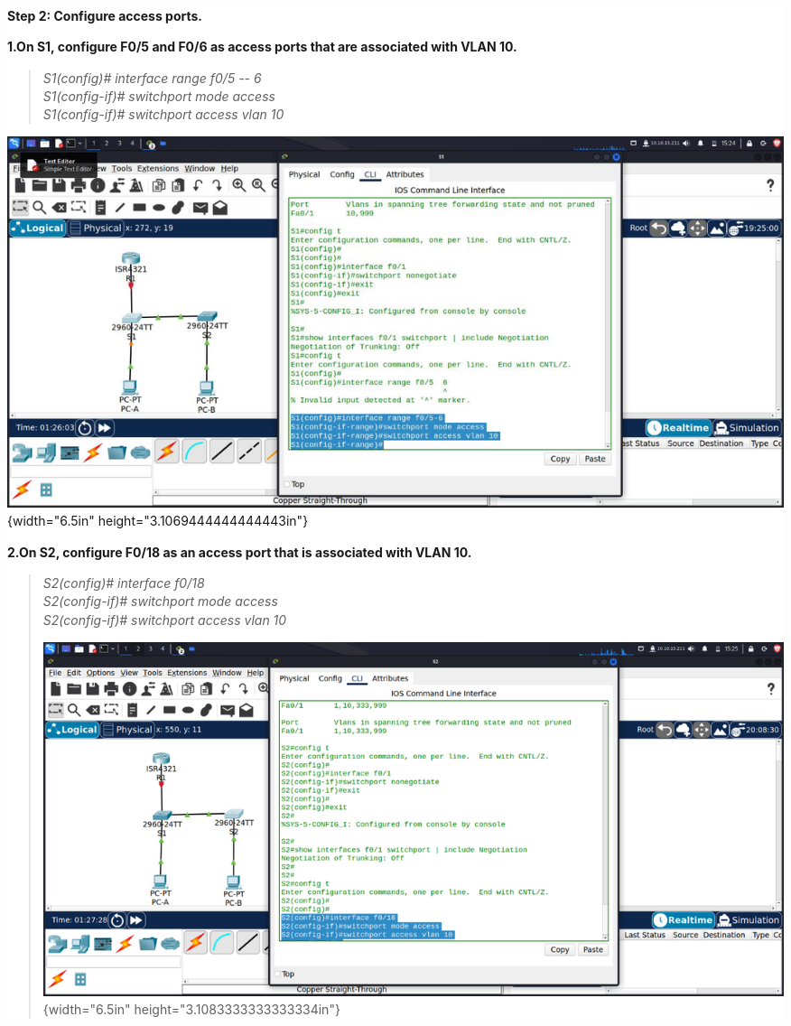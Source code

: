 **Step 2: Configure access ports.**

**1.On S1, configure F0/5 and F0/6 as access ports that are associated
with VLAN 10.**

> *S1(config)# interface range f0/5 -- 6*\
> *S1(config-if)# switchport mode access*\
> *S1(config-if)# switchport access vlan 10*

![](vertopal_17d02b0d7e49464083f021155f80baa8/media/image28.png){width="6.5in"
height="3.1069444444444443in"}

**2.On S2, configure F0/18 as an access port that is associated with
VLAN 10.**

> *S2(config)# interface f0/18*\
> *S2(config-if)# switchport mode access*\
> *S2(config-if)# switchport access vlan 10*
>
> ![](vertopal_17d02b0d7e49464083f021155f80baa8/media/image29.png){width="6.5in"
> height="3.1083333333333334in"}

